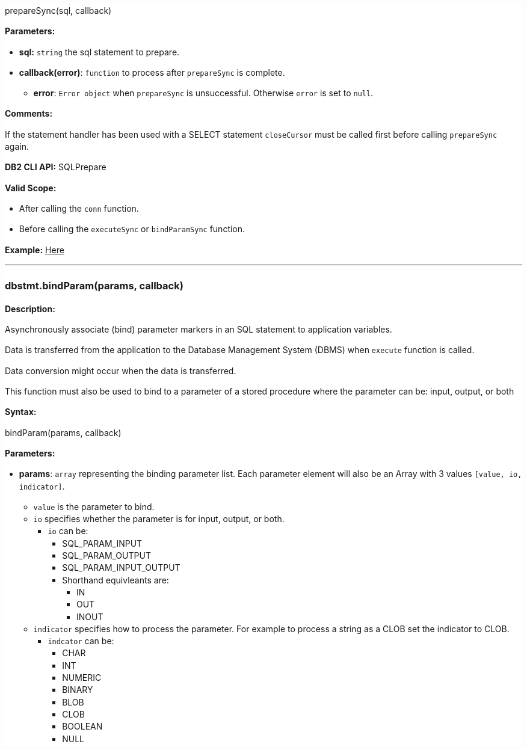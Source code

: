 prepareSync(sql, callback)

**Parameters:**

- **sql:** `string` the sql statement to prepare.

- **callback(error)**: `function` to process after `prepareSync` is complete.
     - **error**: `Error object` when `prepareSync` is unsuccessful. Otherwise `error` is set to `null`.

**Comments:**

If the statement handler has been used with a SELECT statement
`closeCursor` must be called first before calling `prepareSync` again.

**DB2 CLI API:** SQLPrepare

**Valid Scope:**

- After calling the `conn` function.

- Before calling the `executeSync` or `bindParamSync` function.

**Example:** [Here](#sync-prepare-bind-execute)

___

### dbstmt.bindParam(params, callback)

**Description:**

Asynchronously associate (bind) parameter markers in an SQL statement to application variables.

Data is transferred from the application to the Database Management System (DBMS) when `execute` function is called.

Data conversion might occur when the data is transferred.

This function must also be used to bind to a parameter of a stored procedure where the parameter can be: input, output, or both

**Syntax:**

bindParam(params, callback)

**Parameters:**

- **params**: `array` representing the binding parameter list.  Each parameter element will also be an Array with 3 values `[value, io, indicator]`.
  
    - `value` is the parameter to bind.
    - `io` specifies whether the parameter is for input, output, or both.
      - `io` can be:
         -  SQL_PARAM_INPUT
         -  SQL_PARAM_OUTPUT
         -  SQL_PARAM_INPUT_OUTPUT
         -  Shorthand equivleants are:
            -  IN
            -  OUT
            -  INOUT
    - `indicator` specifies how to process the parameter. For example to process a string as a CLOB set the indicator to CLOB.
       - `indcator` can be:
          - CHAR
          - INT
          - NUMERIC
          - BINARY
          - BLOB
          - CLOB
          - BOOLEAN
          - NULL
